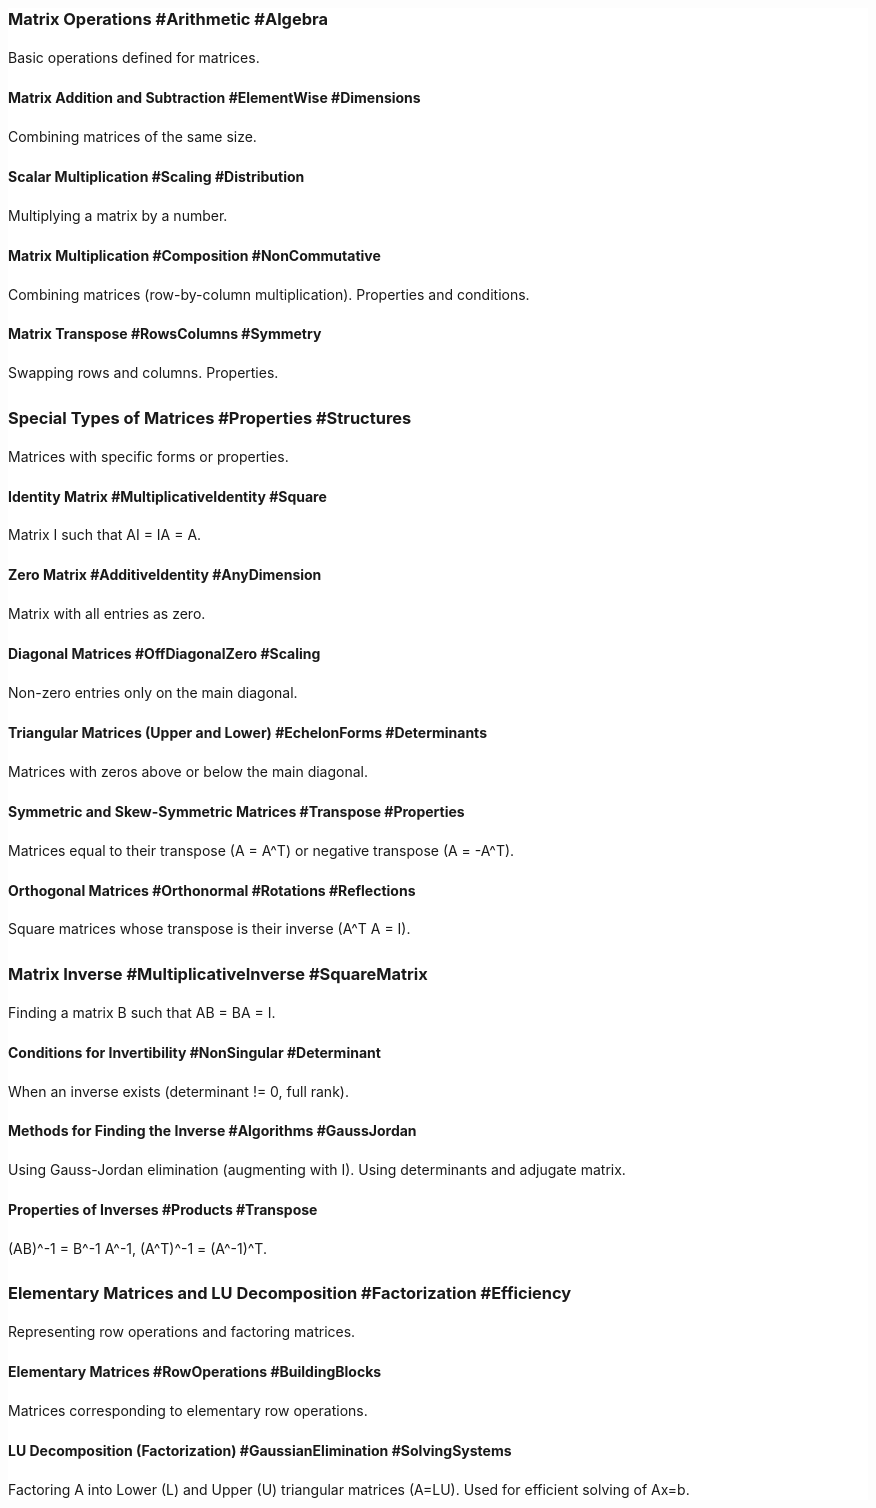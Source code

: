### Matrix Operations #Arithmetic #Algebra
Basic operations defined for matrices.
#### Matrix Addition and Subtraction #ElementWise #Dimensions
Combining matrices of the same size.
#### Scalar Multiplication #Scaling #Distribution
Multiplying a matrix by a number.
#### Matrix Multiplication #Composition #NonCommutative
Combining matrices (row-by-column multiplication). Properties and conditions.
#### Matrix Transpose #RowsColumns #Symmetry
Swapping rows and columns. Properties.

### Special Types of Matrices #Properties #Structures
Matrices with specific forms or properties.
#### Identity Matrix #MultiplicativeIdentity #Square
Matrix I such that AI = IA = A.
#### Zero Matrix #AdditiveIdentity #AnyDimension
Matrix with all entries as zero.
#### Diagonal Matrices #OffDiagonalZero #Scaling
Non-zero entries only on the main diagonal.
#### Triangular Matrices (Upper and Lower) #EchelonForms #Determinants
Matrices with zeros above or below the main diagonal.
#### Symmetric and Skew-Symmetric Matrices #Transpose #Properties
Matrices equal to their transpose (A = A^T) or negative transpose (A = -A^T).
#### Orthogonal Matrices #Orthonormal #Rotations #Reflections
Square matrices whose transpose is their inverse (A^T A = I).

### Matrix Inverse #MultiplicativeInverse #SquareMatrix
Finding a matrix B such that AB = BA = I.
#### Conditions for Invertibility #NonSingular #Determinant
When an inverse exists (determinant != 0, full rank).
#### Methods for Finding the Inverse #Algorithms #GaussJordan
Using Gauss-Jordan elimination (augmenting with I).
Using determinants and adjugate matrix.
#### Properties of Inverses #Products #Transpose
(AB)^-1 = B^-1 A^-1, (A^T)^-1 = (A^-1)^T.

### Elementary Matrices and LU Decomposition #Factorization #Efficiency
Representing row operations and factoring matrices.
#### Elementary Matrices #RowOperations #BuildingBlocks
Matrices corresponding to elementary row operations.
#### LU Decomposition (Factorization) #GaussianElimination #SolvingSystems
Factoring A into Lower (L) and Upper (U) triangular matrices (A=LU). Used for efficient solving of Ax=b.
